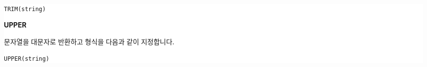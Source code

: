 <p><code>TRIM(string)</code></p> </td> 
  </tr> 
  <tr> 
   <td><strong>UPPER</strong> </td> 
   <td> <p>문자열을 대문자로 반환하고 형식을 다음과 같이 지정합니다.</p>

<p><code>UPPER(string)</code></p> </td> 
  </tr> 
 </tbody> 
</table>

